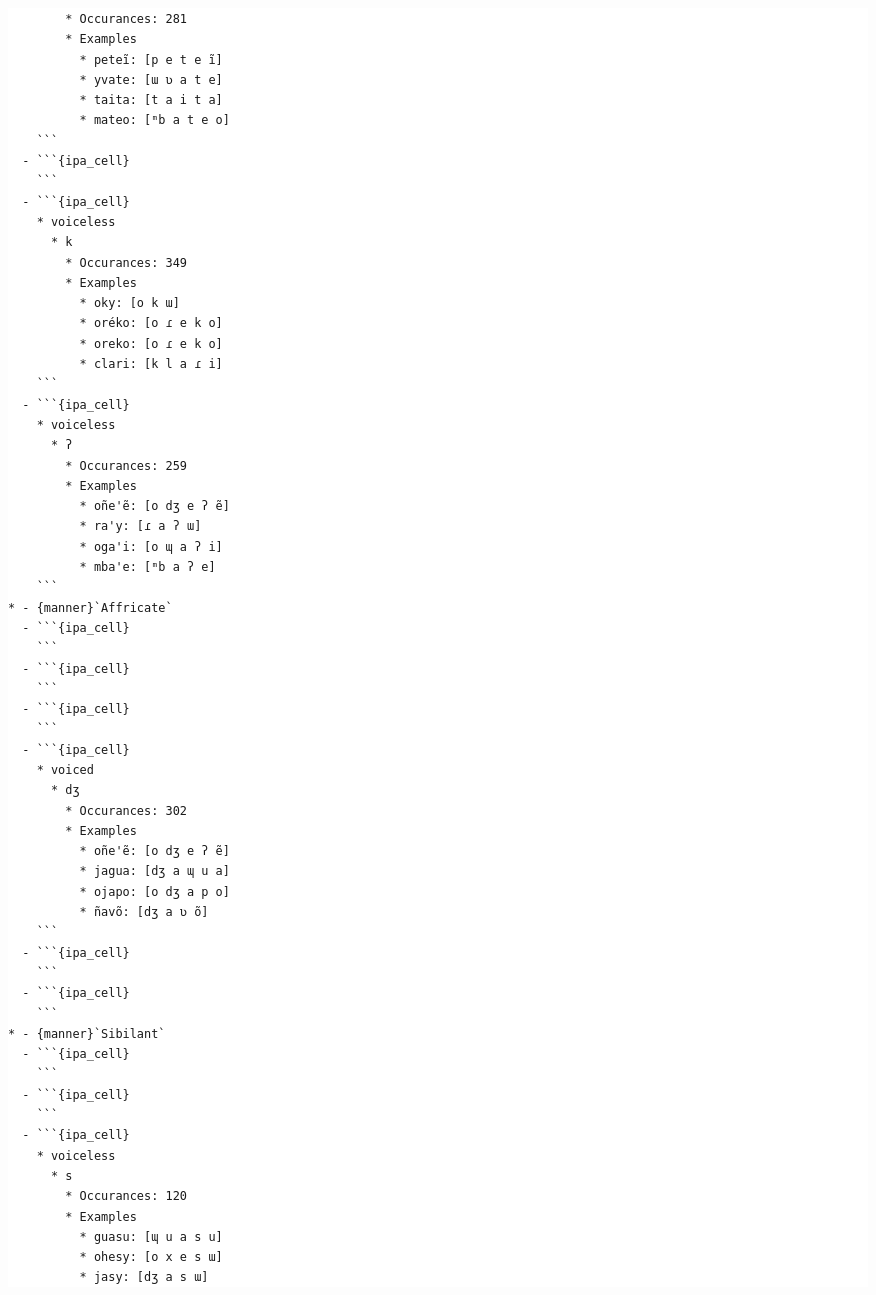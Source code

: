 ``````{list-table}
        * Occurances: 281
        * Examples
          * peteĩ: [p e t e ĩ]
          * yvate: [ɯ ʋ a t e]
          * taita: [t a i t a]
          * mateo: [ᵐb a t e o]
    ```
  - ```{ipa_cell}
    ```
  - ```{ipa_cell}
    * voiceless
      * k
        * Occurances: 349
        * Examples
          * oky: [o k ɯ]
          * oréko: [o ɾ e k o]
          * oreko: [o ɾ e k o]
          * clari: [k l a ɾ i]
    ```
  - ```{ipa_cell}
    * voiceless
      * ʔ
        * Occurances: 259
        * Examples
          * oñe'ẽ: [o dʒ e ʔ ẽ]
          * ra'y: [ɾ a ʔ ɯ]
          * oga'i: [o ɰ a ʔ i]
          * mba'e: [ᵐb a ʔ e]
    ```
* - {manner}`Affricate`
  - ```{ipa_cell}
    ```
  - ```{ipa_cell}
    ```
  - ```{ipa_cell}
    ```
  - ```{ipa_cell}
    * voiced
      * dʒ
        * Occurances: 302
        * Examples
          * oñe'ẽ: [o dʒ e ʔ ẽ]
          * jagua: [dʒ a ɰ u a]
          * ojapo: [o dʒ a p o]
          * ñavõ: [dʒ a ʋ õ]
    ```
  - ```{ipa_cell}
    ```
  - ```{ipa_cell}
    ```
* - {manner}`Sibilant`
  - ```{ipa_cell}
    ```
  - ```{ipa_cell}
    ```
  - ```{ipa_cell}
    * voiceless
      * s
        * Occurances: 120
        * Examples
          * guasu: [ɰ u a s u]
          * ohesy: [o x e s ɯ]
          * jasy: [dʒ a s ɯ]
``````